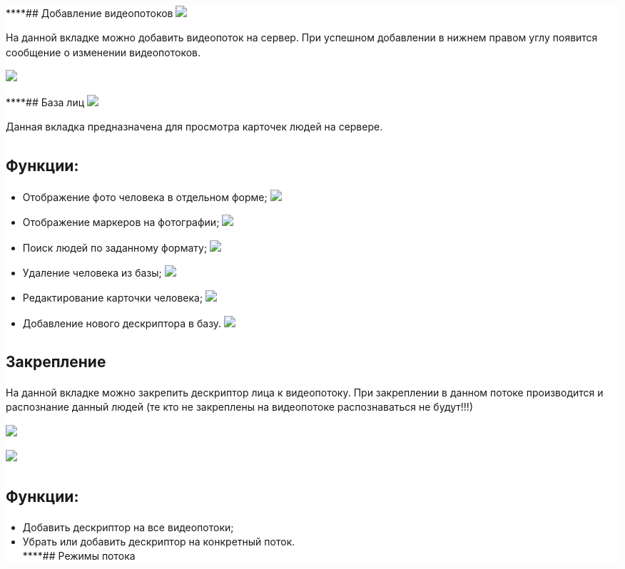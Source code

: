 ****## Добавление видеопотоков 
![](https://paper-attachments.dropbox.com/s_1B7F38B096781F892D1DB21271C637ACD2C3AE3B6EF5C71D7B98F84F7F349BC2_1664799717039_.png)


На данной вкладке можно добавить видеопоток на сервер. При успешном добавлении в нижнем правом углу появится сообщение о изменении видеопотоков. 

![](https://paper-attachments.dropbox.com/s_1B7F38B096781F892D1DB21271C637ACD2C3AE3B6EF5C71D7B98F84F7F349BC2_1664799770714_.png)

****## База лиц
![](https://paper-attachments.dropbox.com/s_1B7F38B096781F892D1DB21271C637ACD2C3AE3B6EF5C71D7B98F84F7F349BC2_1664799803886_.png)


Данная вкладка предназначена для просмотра карточек людей на сервере.

## Функции:
- Отображение фото человека в отдельном форме;
![](https://paper-attachments.dropbox.com/s_1B7F38B096781F892D1DB21271C637ACD2C3AE3B6EF5C71D7B98F84F7F349BC2_1664799829036_.png)

- Отображение маркеров на фотографии;
![](https://paper-attachments.dropbox.com/s_1B7F38B096781F892D1DB21271C637ACD2C3AE3B6EF5C71D7B98F84F7F349BC2_1664799854762_.png)

- Поиск людей по заданному формату;
![](https://paper-attachments.dropbox.com/s_1B7F38B096781F892D1DB21271C637ACD2C3AE3B6EF5C71D7B98F84F7F349BC2_1664799906218_.png)

- Удаление человека из базы;
![](https://paper-attachments.dropbox.com/s_1B7F38B096781F892D1DB21271C637ACD2C3AE3B6EF5C71D7B98F84F7F349BC2_1664802082912_+++2022-10-03+19-31-12.png)

- Редактирование карточки человека;
![](https://paper-attachments.dropbox.com/s_1B7F38B096781F892D1DB21271C637ACD2C3AE3B6EF5C71D7B98F84F7F349BC2_1664800386237_.png)

- Добавление нового дескриптора в базу.
![](https://paper-attachments.dropbox.com/s_1B7F38B096781F892D1DB21271C637ACD2C3AE3B6EF5C71D7B98F84F7F349BC2_1664800421926_.png)

## Закрепление 

На данной вкладке можно закрепить дескриптор лица к видеопотоку. При закреплении в данном потоке производится и распознание данный людей (те кто не закреплены на видеопотоке распознаваться не будут!!!)

![](https://paper-attachments.dropbox.com/s_1B7F38B096781F892D1DB21271C637ACD2C3AE3B6EF5C71D7B98F84F7F349BC2_1664800472482_.png)

![](https://paper-attachments.dropbox.com/s_1B7F38B096781F892D1DB21271C637ACD2C3AE3B6EF5C71D7B98F84F7F349BC2_1664800499142_.png)

## Функции:
- Добавить дескриптор на все видеопотоки;
- Убрать или добавить дескриптор на конкретный поток.  
****## Режимы потока
